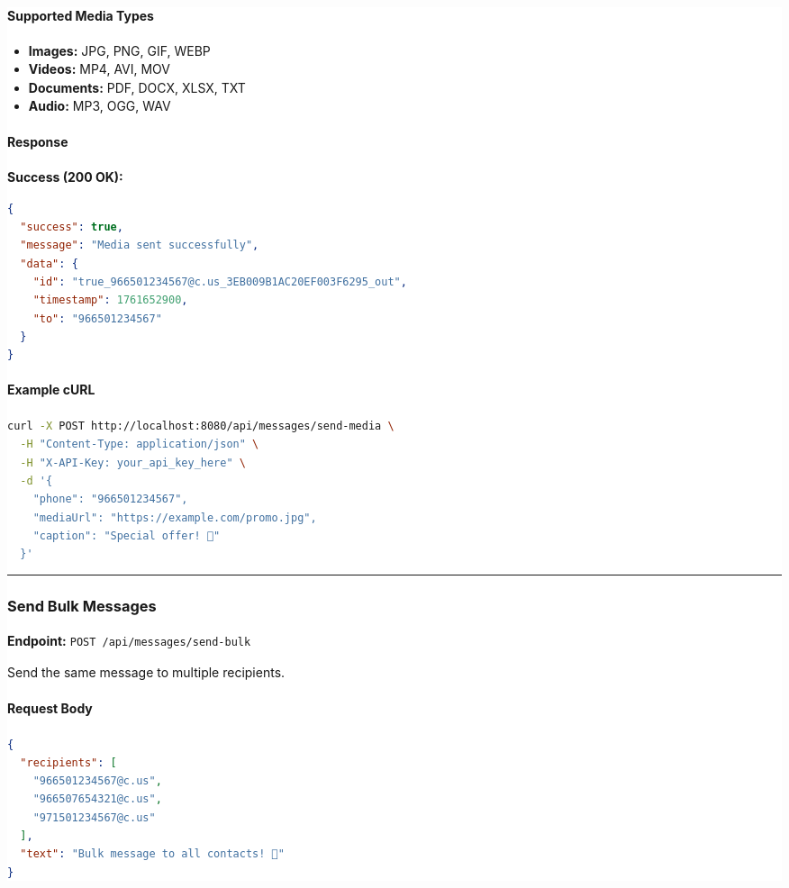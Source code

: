 #### Supported Media Types

- **Images:** JPG, PNG, GIF, WEBP
- **Videos:** MP4, AVI, MOV
- **Documents:** PDF, DOCX, XLSX, TXT
- **Audio:** MP3, OGG, WAV

#### Response

**Success (200 OK):**

```json
{
  "success": true,
  "message": "Media sent successfully",
  "data": {
    "id": "true_966501234567@c.us_3EB009B1AC20EF003F6295_out",
    "timestamp": 1761652900,
    "to": "966501234567"
  }
}
```

#### Example cURL

```bash
curl -X POST http://localhost:8080/api/messages/send-media \
  -H "Content-Type: application/json" \
  -H "X-API-Key: your_api_key_here" \
  -d '{
    "phone": "966501234567",
    "mediaUrl": "https://example.com/promo.jpg",
    "caption": "Special offer! 🎉"
  }'
```

---

### Send Bulk Messages

**Endpoint:** `POST /api/messages/send-bulk`

Send the same message to multiple recipients.

#### Request Body

```json
{
  "recipients": [
    "966501234567@c.us",
    "966507654321@c.us",
    "971501234567@c.us"
  ],
  "text": "Bulk message to all contacts! 📢"
}
```
